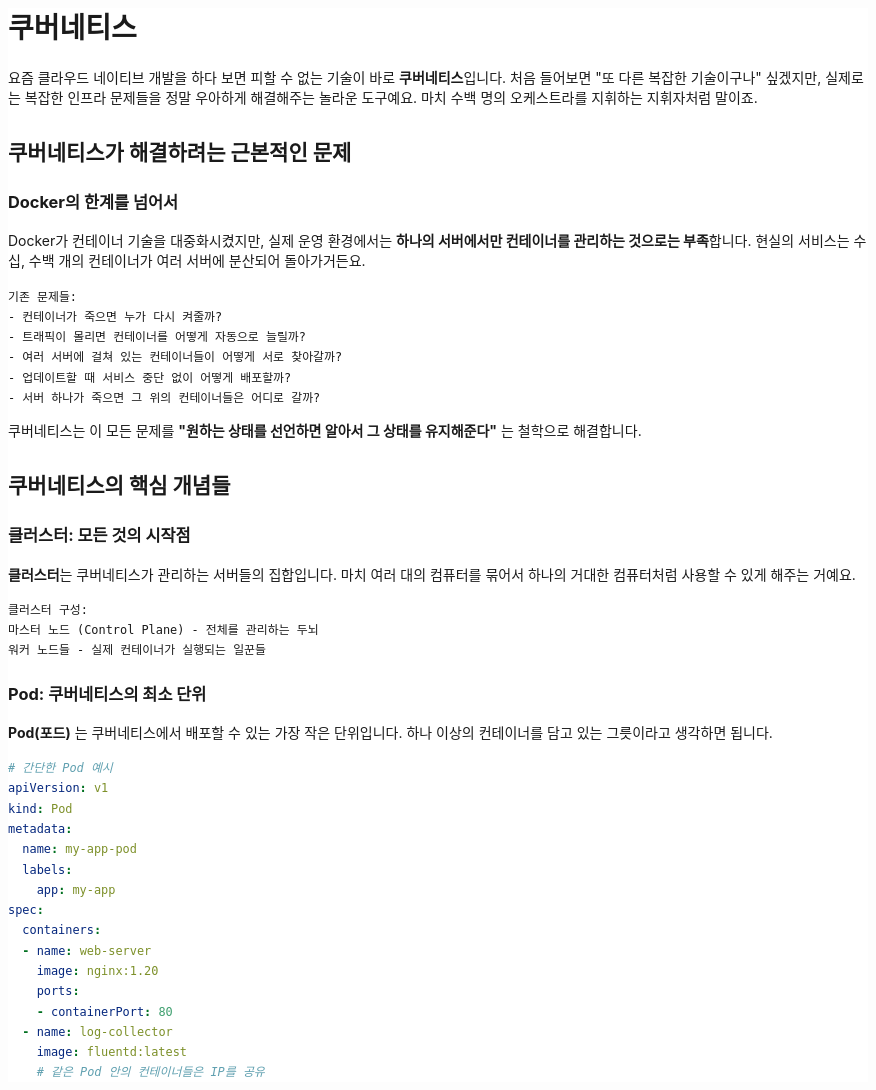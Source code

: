 
# 쿠버네티스

요즘 클라우드 네이티브 개발을 하다 보면 피할 수 없는 기술이 바로 **쿠버네티스**입니다. 처음 들어보면 "또 다른 복잡한 기술이구나" 싶겠지만, 실제로는 복잡한 인프라 문제들을 정말 우아하게 해결해주는 놀라운 도구예요. 마치 수백 명의 오케스트라를 지휘하는 지휘자처럼 말이죠.

## 쿠버네티스가 해결하려는 근본적인 문제

### Docker의 한계를 넘어서

Docker가 컨테이너 기술을 대중화시켰지만, 실제 운영 환경에서는 **하나의 서버에서만 컨테이너를 관리하는 것으로는 부족**합니다. 현실의 서비스는 수십, 수백 개의 컨테이너가 여러 서버에 분산되어 돌아가거든요.

```
기존 문제들:
- 컨테이너가 죽으면 누가 다시 켜줄까?
- 트래픽이 몰리면 컨테이너를 어떻게 자동으로 늘릴까?
- 여러 서버에 걸쳐 있는 컨테이너들이 어떻게 서로 찾아갈까?
- 업데이트할 때 서비스 중단 없이 어떻게 배포할까?
- 서버 하나가 죽으면 그 위의 컨테이너들은 어디로 갈까?
```

쿠버네티스는 이 모든 문제를 **"원하는 상태를 선언하면 알아서 그 상태를 유지해준다"** 는 철학으로 해결합니다.

## 쿠버네티스의 핵심 개념들

### 클러스터: 모든 것의 시작점

**클러스터**는 쿠버네티스가 관리하는 서버들의 집합입니다. 마치 여러 대의 컴퓨터를 묶어서 하나의 거대한 컴퓨터처럼 사용할 수 있게 해주는 거예요.

```
클러스터 구성:
마스터 노드 (Control Plane) - 전체를 관리하는 두뇌
워커 노드들 - 실제 컨테이너가 실행되는 일꾼들
```


### Pod: 쿠버네티스의 최소 단위

**Pod(포드)** 는 쿠버네티스에서 배포할 수 있는 가장 작은 단위입니다. 하나 이상의 컨테이너를 담고 있는 그릇이라고 생각하면 됩니다.

```yaml
# 간단한 Pod 예시
apiVersion: v1
kind: Pod
metadata:
  name: my-app-pod
  labels:
    app: my-app
spec:
  containers:
  - name: web-server
    image: nginx:1.20
    ports:
    - containerPort: 80
  - name: log-collector
    image: fluentd:latest
    # 같은 Pod 안의 컨테이너들은 IP를 공유
```
